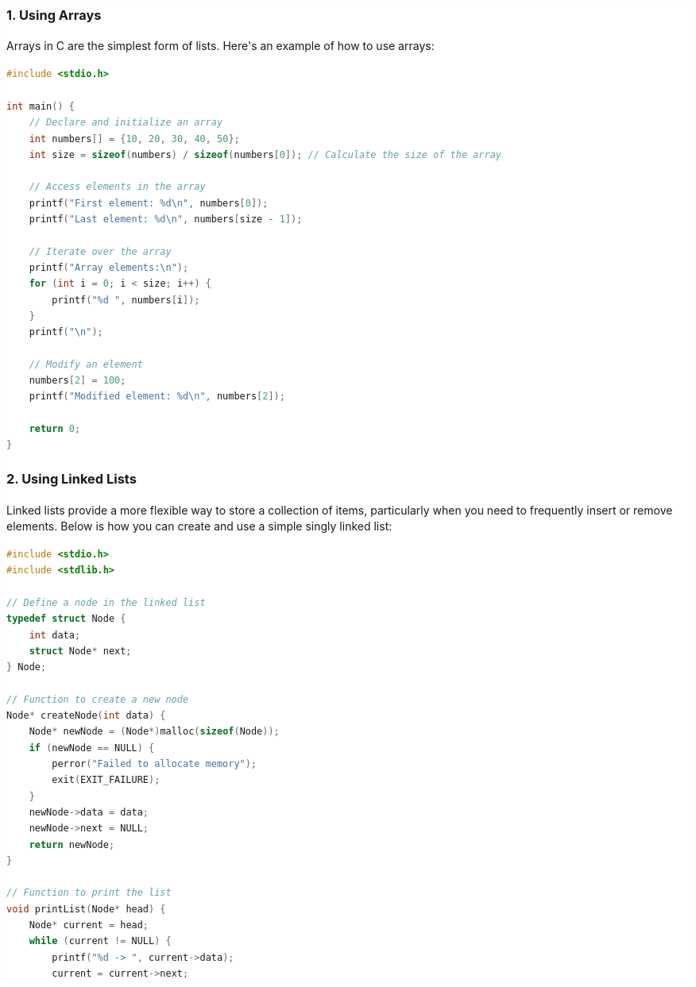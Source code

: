 ### 1. Using Arrays

Arrays in C are the simplest form of lists. Here's an example of how to use arrays:

```c
#include <stdio.h>

int main() {
    // Declare and initialize an array
    int numbers[] = {10, 20, 30, 40, 50};
    int size = sizeof(numbers) / sizeof(numbers[0]); // Calculate the size of the array

    // Access elements in the array
    printf("First element: %d\n", numbers[0]);
    printf("Last element: %d\n", numbers[size - 1]);

    // Iterate over the array
    printf("Array elements:\n");
    for (int i = 0; i < size; i++) {
        printf("%d ", numbers[i]);
    }
    printf("\n");

    // Modify an element
    numbers[2] = 100;
    printf("Modified element: %d\n", numbers[2]);

    return 0;
}
```

### 2. Using Linked Lists

Linked lists provide a more flexible way to store a collection of items, particularly when you need to frequently insert or remove elements. Below is how you can create and use a simple singly linked list:

```c
#include <stdio.h>
#include <stdlib.h>

// Define a node in the linked list
typedef struct Node {
    int data;
    struct Node* next;
} Node;

// Function to create a new node
Node* createNode(int data) {
    Node* newNode = (Node*)malloc(sizeof(Node));
    if (newNode == NULL) {
        perror("Failed to allocate memory");
        exit(EXIT_FAILURE);
    }
    newNode->data = data;
    newNode->next = NULL;
    return newNode;
}

// Function to print the list
void printList(Node* head) {
    Node* current = head;
    while (current != NULL) {
        printf("%d -> ", current->data);
        current = current->next;
```